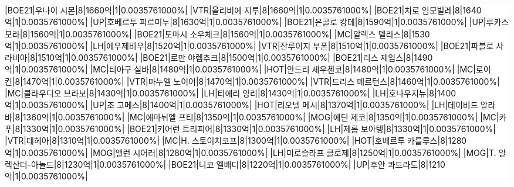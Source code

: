 |BOE21|우나이 시몬|8|1660억|1|0.0035761000%|
|VTR|올리비에 지루|8|1660억|1|0.0035761000%|
|BOE21|치로 임모빌레|8|1640억|1|0.0035761000%|
|UP|호베르투 피르미누|8|1630억|1|0.0035761000%|
|BOE21|은골로 캉테|8|1590억|1|0.0035761000%|
|UP|루카스 모라|8|1560억|1|0.0035761000%|
|BOE21|토마시 소우체크|8|1560억|1|0.0035761000%|
|MC|알렉스 텔리스|8|1530억|1|0.0035761000%|
|LH|에우제비우|8|1520억|1|0.0035761000%|
|VTR|잔루이지 부폰|8|1510억|1|0.0035761000%|
|BOE21|파블로 사라비아|8|1510억|1|0.0035761000%|
|BOE21|로만 야렘추크|8|1500억|1|0.0035761000%|
|BOE21|리스 제임스|8|1490억|1|0.0035761000%|
|MC|티아구 실바|8|1480억|1|0.0035761000%|
|HOT|안드리 셰우첸코|8|1480억|1|0.0035761000%|
|MC|로이 킨|8|1470억|1|0.0035761000%|
|VTR|마누엘 노이어|8|1470억|1|0.0035761000%|
|VTR|드리스 메르턴스|8|1460억|1|0.0035761000%|
|MC|클라우디오 브라보|8|1430억|1|0.0035761000%|
|LH|티에리 앙리|8|1430억|1|0.0035761000%|
|LH|호나우지뉴|8|1400억|1|0.0035761000%|
|UP|조 고메스|8|1400억|1|0.0035761000%|
|HOT|리오넬 메시|8|1370억|1|0.0035761000%|
|LH|데이비드 알라바|8|1360억|1|0.0035761000%|
|MC|에마뉘엘 프티|8|1350억|1|0.0035761000%|
|MOG|에딘 제코|8|1350억|1|0.0035761000%|
|MC|카푸|8|1330억|1|0.0035761000%|
|BOE21|키어런 트리피어|8|1330억|1|0.0035761000%|
|LH|제롬 보아텡|8|1330억|1|0.0035761000%|
|VTR|데헤아|8|1310억|1|0.0035761000%|
|MC|H. 스토이치코프|8|1300억|1|0.0035761000%|
|HOT|호베르투 카를루스|8|1280억|1|0.0035761000%|
|MOG|앨런 시어러|8|1280억|1|0.0035761000%|
|LH|미로슬라프 클로제|8|1250억|1|0.0035761000%|
|MOG|T. 알렉산더-아놀드|8|1230억|1|0.0035761000%|
|BOE21|니코 엘베디|8|1220억|1|0.0035761000%|
|UP|후안 콰드라도|8|1210억|1|0.0035761000%|